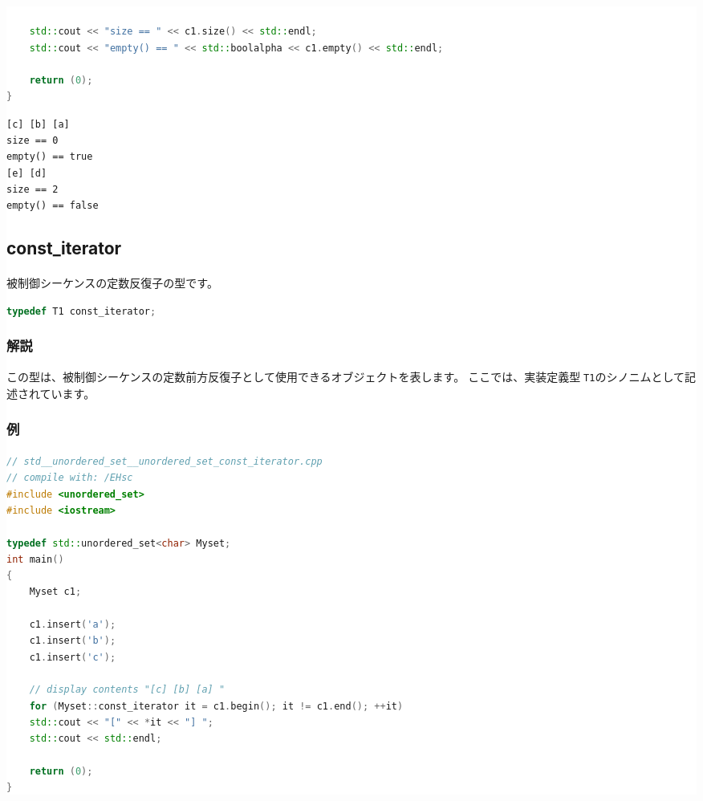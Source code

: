 ```cpp

    std::cout << "size == " << c1.size() << std::endl;
    std::cout << "empty() == " << std::boolalpha << c1.empty() << std::endl;

    return (0);
}
```

```Output
[c] [b] [a]
size == 0
empty() == true
[e] [d]
size == 2
empty() == false
```

## <a name="const_iterator"></a>const_iterator

被制御シーケンスの定数反復子の型です。

```cpp
typedef T1 const_iterator;
```

### <a name="remarks"></a>解説

この型は、被制御シーケンスの定数前方反復子として使用できるオブジェクトを表します。 ここでは、実装定義型 `T1`のシノニムとして記述されています。

### <a name="example"></a>例

```cpp
// std__unordered_set__unordered_set_const_iterator.cpp
// compile with: /EHsc
#include <unordered_set>
#include <iostream>

typedef std::unordered_set<char> Myset;
int main()
{
    Myset c1;

    c1.insert('a');
    c1.insert('b');
    c1.insert('c');

    // display contents "[c] [b] [a] "
    for (Myset::const_iterator it = c1.begin(); it != c1.end(); ++it)
    std::cout << "[" << *it << "] ";
    std::cout << std::endl;

    return (0);
}
```
